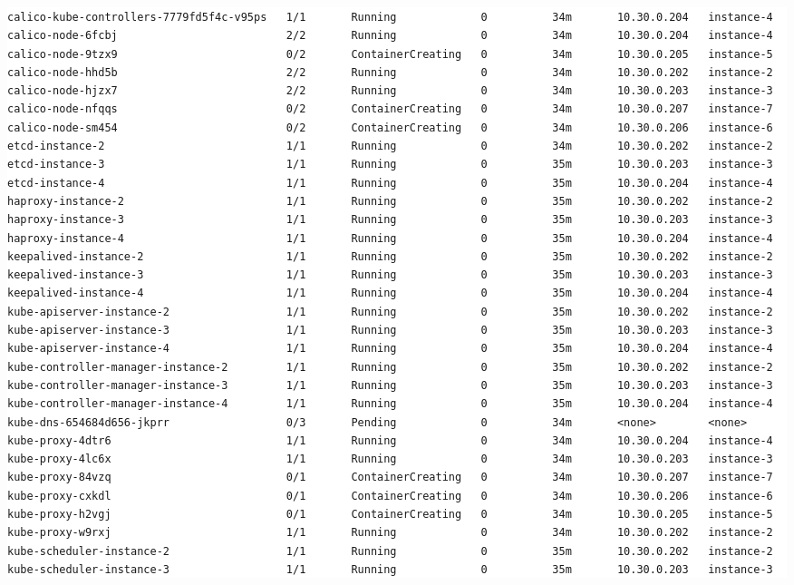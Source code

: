 ```
calico-kube-controllers-7779fd5f4c-v95ps   1/1       Running             0          34m       10.30.0.204   instance-4
calico-node-6fcbj                          2/2       Running             0          34m       10.30.0.204   instance-4
calico-node-9tzx9                          0/2       ContainerCreating   0          34m       10.30.0.205   instance-5
calico-node-hhd5b                          2/2       Running             0          34m       10.30.0.202   instance-2
calico-node-hjzx7                          2/2       Running             0          34m       10.30.0.203   instance-3
calico-node-nfqqs                          0/2       ContainerCreating   0          34m       10.30.0.207   instance-7
calico-node-sm454                          0/2       ContainerCreating   0          34m       10.30.0.206   instance-6
etcd-instance-2                            1/1       Running             0          34m       10.30.0.202   instance-2
etcd-instance-3                            1/1       Running             0          35m       10.30.0.203   instance-3
etcd-instance-4                            1/1       Running             0          35m       10.30.0.204   instance-4
haproxy-instance-2                         1/1       Running             0          35m       10.30.0.202   instance-2
haproxy-instance-3                         1/1       Running             0          35m       10.30.0.203   instance-3
haproxy-instance-4                         1/1       Running             0          35m       10.30.0.204   instance-4
keepalived-instance-2                      1/1       Running             0          35m       10.30.0.202   instance-2
keepalived-instance-3                      1/1       Running             0          35m       10.30.0.203   instance-3
keepalived-instance-4                      1/1       Running             0          35m       10.30.0.204   instance-4
kube-apiserver-instance-2                  1/1       Running             0          35m       10.30.0.202   instance-2
kube-apiserver-instance-3                  1/1       Running             0          35m       10.30.0.203   instance-3
kube-apiserver-instance-4                  1/1       Running             0          35m       10.30.0.204   instance-4
kube-controller-manager-instance-2         1/1       Running             0          35m       10.30.0.202   instance-2
kube-controller-manager-instance-3         1/1       Running             0          35m       10.30.0.203   instance-3
kube-controller-manager-instance-4         1/1       Running             0          35m       10.30.0.204   instance-4
kube-dns-654684d656-jkprr                  0/3       Pending             0          34m       <none>        <none>
kube-proxy-4dtr6                           1/1       Running             0          34m       10.30.0.204   instance-4
kube-proxy-4lc6x                           1/1       Running             0          34m       10.30.0.203   instance-3
kube-proxy-84vzq                           0/1       ContainerCreating   0          34m       10.30.0.207   instance-7
kube-proxy-cxkdl                           0/1       ContainerCreating   0          34m       10.30.0.206   instance-6
kube-proxy-h2vgj                           0/1       ContainerCreating   0          34m       10.30.0.205   instance-5
kube-proxy-w9rxj                           1/1       Running             0          34m       10.30.0.202   instance-2
kube-scheduler-instance-2                  1/1       Running             0          35m       10.30.0.202   instance-2
kube-scheduler-instance-3                  1/1       Running             0          35m       10.30.0.203   instance-3
```